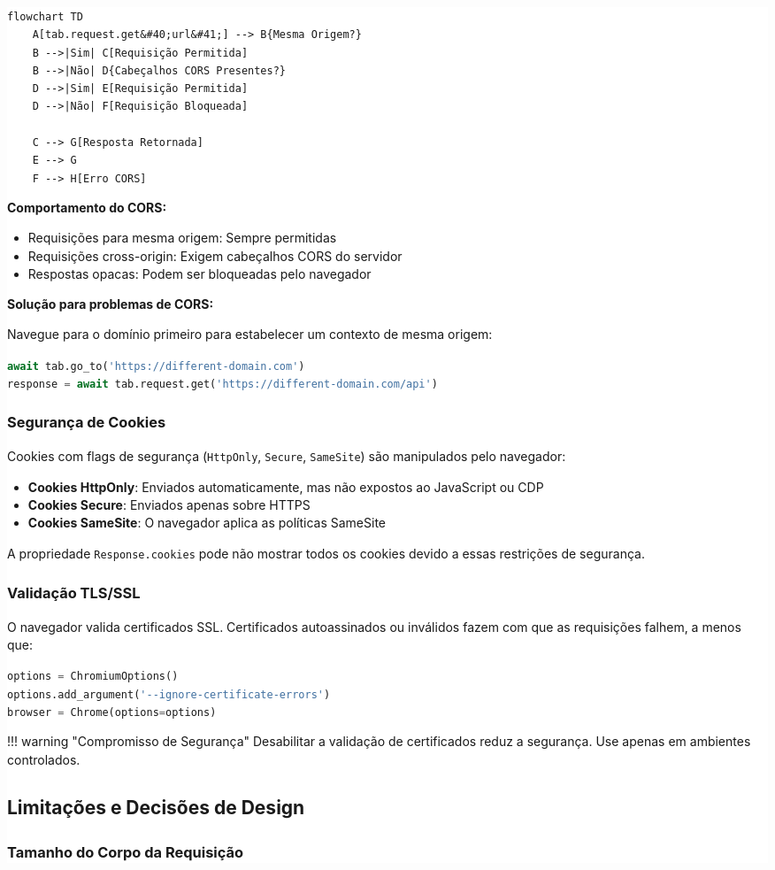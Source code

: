 ```mermaid
flowchart TD
    A[tab.request.get&#40;url&#41;] --> B{Mesma Origem?}
    B -->|Sim| C[Requisição Permitida]
    B -->|Não| D{Cabeçalhos CORS Presentes?}
    D -->|Sim| E[Requisição Permitida]
    D -->|Não| F[Requisição Bloqueada]
    
    C --> G[Resposta Retornada]
    E --> G
    F --> H[Erro CORS]
```

**Comportamento do CORS:**

- Requisições para mesma origem: Sempre permitidas
- Requisições cross-origin: Exigem cabeçalhos CORS do servidor
- Respostas opacas: Podem ser bloqueadas pelo navegador

**Solução para problemas de CORS:**

Navegue para o domínio primeiro para estabelecer um contexto de mesma origem:

```python
await tab.go_to('https://different-domain.com')
response = await tab.request.get('https://different-domain.com/api')
```

### Segurança de Cookies

Cookies com flags de segurança (`HttpOnly`, `Secure`, `SameSite`) são manipulados pelo navegador:

- **Cookies HttpOnly**: Enviados automaticamente, mas não expostos ao JavaScript ou CDP
- **Cookies Secure**: Enviados apenas sobre HTTPS
- **Cookies SameSite**: O navegador aplica as políticas SameSite

A propriedade `Response.cookies` pode não mostrar todos os cookies devido a essas restrições de segurança.

### Validação TLS/SSL

O navegador valida certificados SSL. Certificados autoassinados ou inválidos fazem com que as requisições falhem, a menos que:

```python
options = ChromiumOptions()
options.add_argument('--ignore-certificate-errors')
browser = Chrome(options=options)
```

!!! warning "Compromisso de Segurança"
    Desabilitar a validação de certificados reduz a segurança. Use apenas em ambientes controlados.

## Limitações e Decisões de Design

### Tamanho do Corpo da Requisição
